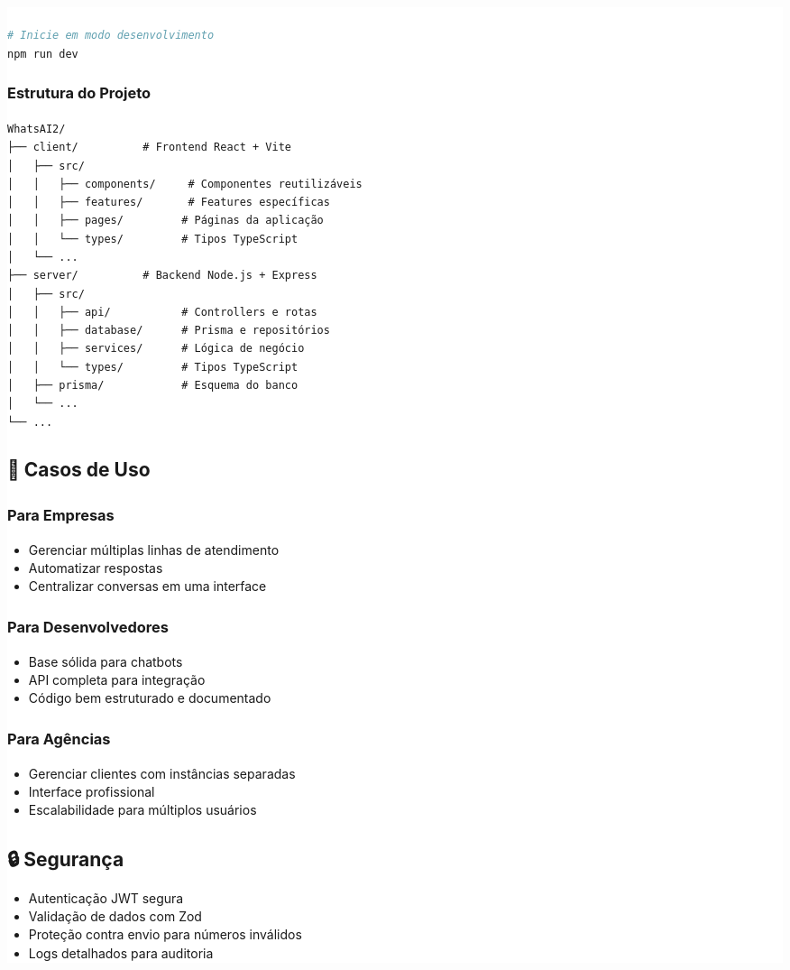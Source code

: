 ```bash

# Inicie em modo desenvolvimento
npm run dev
```

### Estrutura do Projeto
```
WhatsAI2/
├── client/          # Frontend React + Vite
│   ├── src/
│   │   ├── components/     # Componentes reutilizáveis
│   │   ├── features/       # Features específicas
│   │   ├── pages/         # Páginas da aplicação
│   │   └── types/         # Tipos TypeScript
│   └── ...
├── server/          # Backend Node.js + Express
│   ├── src/
│   │   ├── api/           # Controllers e rotas
│   │   ├── database/      # Prisma e repositórios
│   │   ├── services/      # Lógica de negócio
│   │   └── types/         # Tipos TypeScript
│   ├── prisma/            # Esquema do banco
│   └── ...
└── ...
```

## 🎯 Casos de Uso

### Para Empresas
- Gerenciar múltiplas linhas de atendimento
- Automatizar respostas
- Centralizar conversas em uma interface

### Para Desenvolvedores
- Base sólida para chatbots
- API completa para integração
- Código bem estruturado e documentado

### Para Agências
- Gerenciar clientes com instâncias separadas
- Interface profissional
- Escalabilidade para múltiplos usuários

## 🔒 Segurança

- Autenticação JWT segura
- Validação de dados com Zod
- Proteção contra envio para números inválidos
- Logs detalhados para auditoria
